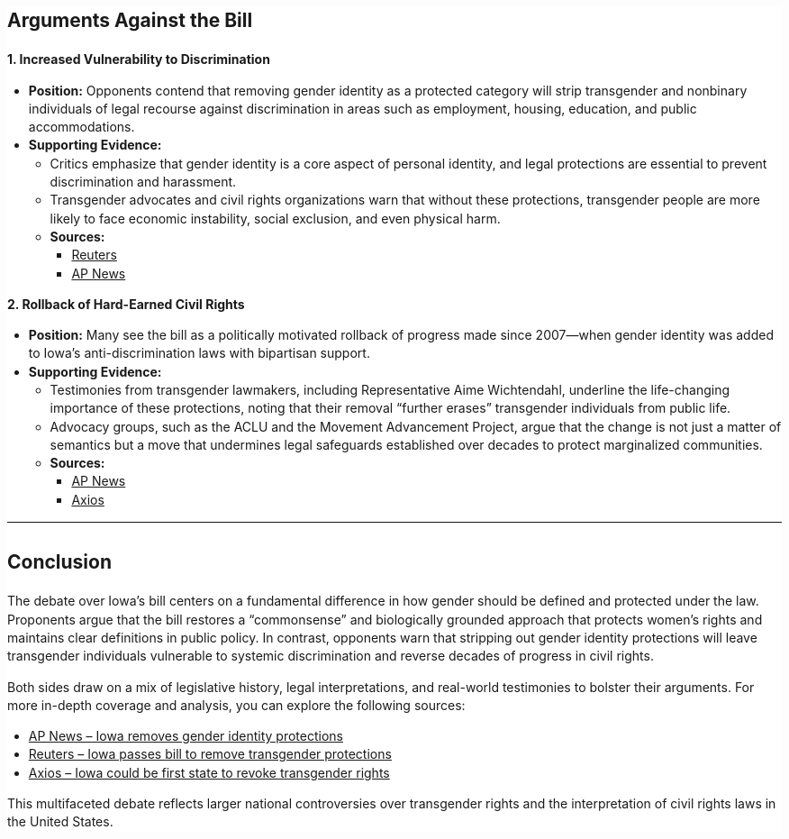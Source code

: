   
## Arguments Against the Bill  
**1. Increased Vulnerability to Discrimination**    
- **Position:** Opponents contend that removing gender identity as a protected category will strip transgender and nonbinary individuals of legal recourse against discrimination in areas such as employment, housing, education, and public accommodations.    
- **Supporting Evidence:**    
  - Critics emphasize that gender identity is a core aspect of personal identity, and legal protections are essential to prevent discrimination and harassment.    
  - Transgender advocates and civil rights organizations warn that without these protections, transgender people are more likely to face economic instability, social exclusion, and even physical harm.    
  - **Sources:**    
    - [Reuters](https://www.reuters.com/world/us/iowa-passes-bill-that-will-remove-protections-transgender-people-2025-02-28/?utm_source=chatgpt.com)  
    - [AP News](https://apnews.com/article/cf68d2183210133b15a47e526ad2fb0d)  
  
**2. Rollback of Hard-Earned Civil Rights**    
- **Position:** Many see the bill as a politically motivated rollback of progress made since 2007—when gender identity was added to Iowa’s anti-discrimination laws with bipartisan support.    
- **Supporting Evidence:**    
  - Testimonies from transgender lawmakers, including Representative Aime Wichtendahl, underline the life-changing importance of these protections, noting that their removal “further erases” transgender individuals from public life.    
  - Advocacy groups, such as the ACLU and the Movement Advancement Project, argue that the change is not just a matter of semantics but a move that undermines legal safeguards established over decades to protect marginalized communities.    
  - **Sources:**    
    - [AP News](https://apnews.com/article/cf68d2183210133b15a47e526ad2fb0d)  
    - [Axios](https://www.axios.com/local/des-moines/2025/02/26/iowa-transgender-civil-rights-protections-revoke?utm_source=chatgpt.com)  
  
---  
  
## Conclusion  
The debate over Iowa’s bill centers on a fundamental difference in how gender should be defined and protected under the law. Proponents argue that the bill restores a “commonsense” and biologically grounded approach that protects women’s rights and maintains clear definitions in public policy. In contrast, opponents warn that stripping out gender identity protections will leave transgender individuals vulnerable to systemic discrimination and reverse decades of progress in civil rights.  
  
Both sides draw on a mix of legislative history, legal interpretations, and real-world testimonies to bolster their arguments. For more in-depth coverage and analysis, you can explore the following sources:  
  
- [AP News – Iowa removes gender identity protections](https://apnews.com/article/cf68d2183210133b15a47e526ad2fb0d)  
- [Reuters – Iowa passes bill to remove transgender protections](https://www.reuters.com/world/us/iowa-passes-bill-that-will-remove-protections-transgender-people-2025-02-28/?utm_source=chatgpt.com)  
- [Axios – Iowa could be first state to revoke transgender rights](https://www.axios.com/local/des-moines/2025/02/26/iowa-transgender-civil-rights-protections-revoke?utm_source=chatgpt.com)  
  
This multifaceted debate reflects larger national controversies over transgender rights and the interpretation of civil rights laws in the United States.  
  